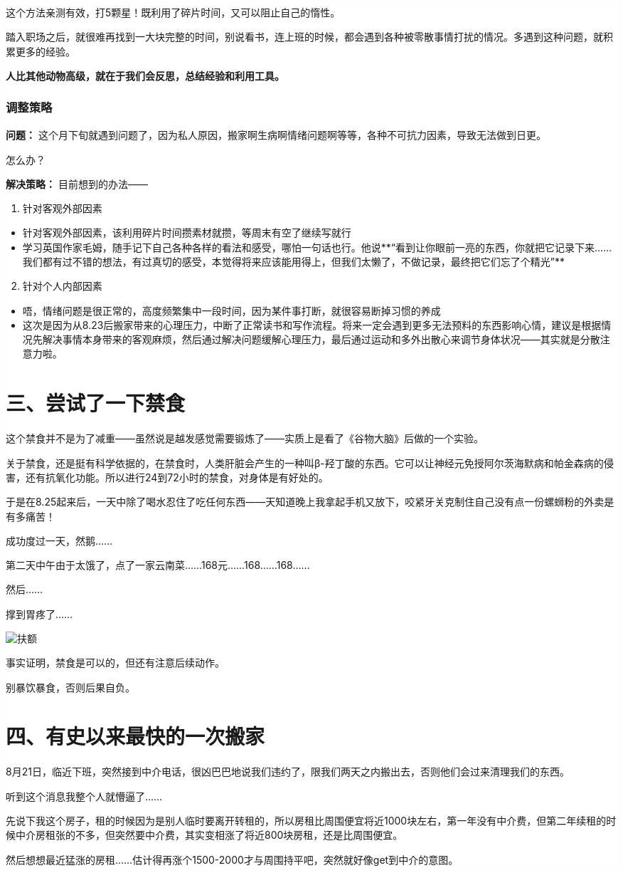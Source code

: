 这个方法亲测有效，打5颗星！既利用了碎片时间，又可以阻止自己的惰性。

踏入职场之后，就很难再找到一大块完整的时间，别说看书，连上班的时候，都会遇到各种被零散事情打扰的情况。多遇到这种问题，就积累更多的经验。

**人比其他动物高级，就在于我们会反思，总结经验和利用工具。**

### 调整策略
**问题：**
这个月下旬就遇到问题了，因为私人原因，搬家啊生病啊情绪问题啊等等，各种不可抗力因素，导致无法做到日更。

怎么办？

**解决策略：**
目前想到的办法——

1. 针对客观外部因素
- 针对客观外部因素，该利用碎片时间攒素材就攒，等周末有空了继续写就行
- 学习英国作家毛姆，随手记下自己各种各样的看法和感受，哪怕一句话也行。他说**“看到让你眼前一亮的东西，你就把它记录下来……我们都有过不错的想法，有过真切的感受，本觉得将来应该能用得上，但我们太懒了，不做记录，最终把它们忘了个精光”**

2. 针对个人内部因素
- 唔，情绪问题是很正常的，高度频繁集中一段时间，因为某件事打断，就很容易断掉习惯的养成
- 这次是因为从8.23后搬家带来的心理压力，中断了正常读书和写作流程。将来一定会遇到更多无法预料的东西影响心情，建议是根据情况先解决事情本身带来的客观麻烦，然后通过解决问题缓解心理压力，最后通过运动和多外出散心来调节身体状况——其实就是分散注意力啦。

# 三、尝试了一下禁食

这个禁食并不是为了减重——虽然说是越发感觉需要锻炼了——实质上是看了《谷物大脑》后做的一个实验。

关于禁食，还是挺有科学依据的，在禁食时，人类肝脏会产生的一种叫β-羟丁酸的东西。它可以让神经元免授阿尔茨海默病和帕金森病的侵害，还有抗氧化功能。所以进行24到72小时的禁食，对身体是有好处的。

于是在8.25起来后，一天中除了喝水忍住了吃任何东西——天知道晚上我拿起手机又放下，咬紧牙关克制住自己没有点一份螺蛳粉的外卖是有多痛苦！

成功度过一天，然鹅……

第二天中午由于太饿了，点了一家云南菜……168元……168……168……

然后……

撑到胃疼了……

![扶额](扶额.gif)

事实证明，禁食是可以的，但还有注意后续动作。

别暴饮暴食，否则后果自负。

# 四、有史以来最快的一次搬家
8月21日，临近下班，突然接到中介电话，很凶巴巴地说我们违约了，限我们两天之内搬出去，否则他们会过来清理我们的东西。

听到这个消息我整个人就懵逼了……

先说下我这个房子，租的时候因为是别人临时要离开转租的，所以房租比周围便宜将近1000块左右，第一年没有中介费，但第二年续租的时候中介房租张的不多，但突然要中介费，其实变相涨了将近800块房租，还是比周围便宜。

然后想想最近猛涨的房租……估计得再涨个1500-2000才与周围持平吧，突然就好像get到中介的意图。

